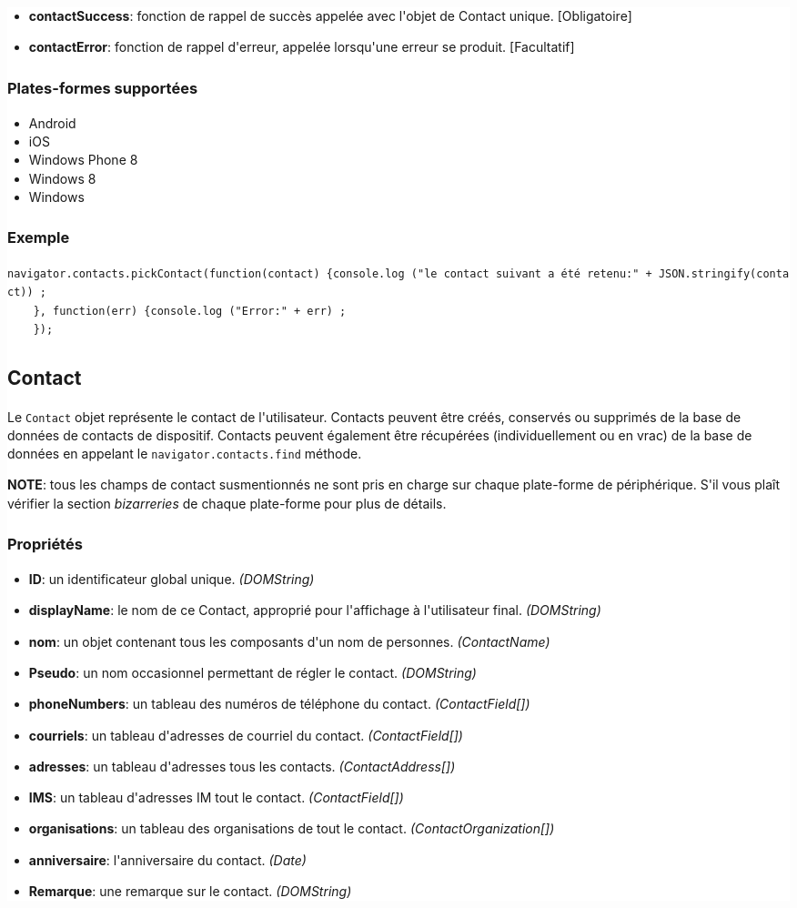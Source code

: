 * **contactSuccess**: fonction de rappel de succès appelée avec l'objet de Contact unique. [Obligatoire]

* **contactError**: fonction de rappel d'erreur, appelée lorsqu'une erreur se produit. [Facultatif]

### Plates-formes supportées

* Android
* iOS
* Windows Phone 8
* Windows 8
* Windows

### Exemple

    navigator.contacts.pickContact(function(contact) {console.log ("le contact suivant a été retenu:" + JSON.stringify(contact)) ;
        }, function(err) {console.log ("Error:" + err) ;
        });

## Contact

Le `Contact` objet représente le contact de l'utilisateur. Contacts peuvent être créés, conservés ou supprimés de la
base de données de contacts de dispositif. Contacts peuvent également être récupérées (individuellement ou en vrac) de
la base de données en appelant le `navigator.contacts.find` méthode.

**NOTE**: tous les champs de contact susmentionnés ne sont pris en charge sur chaque plate-forme de périphérique. S'il
vous plaît vérifier la section *bizarreries* de chaque plate-forme pour plus de détails.

### Propriétés

* **ID**: un identificateur global unique. *(DOMString)*

* **displayName**: le nom de ce Contact, approprié pour l'affichage à l'utilisateur final. *(DOMString)*

* **nom**: un objet contenant tous les composants d'un nom de personnes. *(ContactName)*

* **Pseudo**: un nom occasionnel permettant de régler le contact. *(DOMString)*

* **phoneNumbers**: un tableau des numéros de téléphone du contact. *(ContactField[])*

* **courriels**: un tableau d'adresses de courriel du contact. *(ContactField[])*

* **adresses**: un tableau d'adresses tous les contacts. *(ContactAddress[])*

* **IMS**: un tableau d'adresses IM tout le contact. *(ContactField[])*

* **organisations**: un tableau des organisations de tout le contact. *(ContactOrganization[])*

* **anniversaire**: l'anniversaire du contact. *(Date)*

* **Remarque**: une remarque sur le contact. *(DOMString)*
